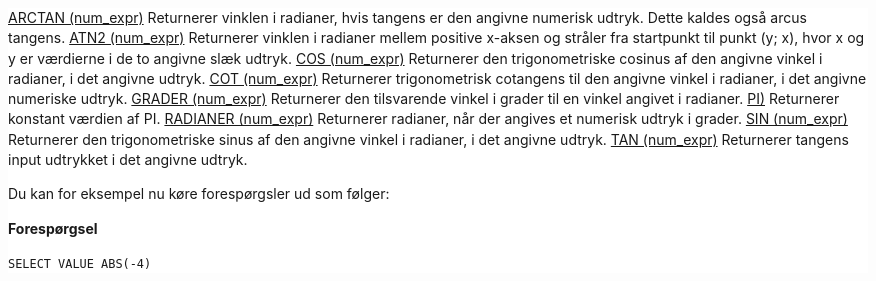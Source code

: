 <td><a href="https://msdn.microsoft.com/library/azure/dn782250.aspx#bk_atan">ARCTAN (num_expr)</a></td>   
<td>Returnerer vinklen i radianer, hvis tangens er den angivne numerisk udtryk. Dette kaldes også arcus tangens.</td>
</tr>
<tr>
<td><a href="https://msdn.microsoft.com/library/azure/dn782250.aspx#bk_atn2">ATN2 (num_expr)</a></td>   
<td>Returnerer vinklen i radianer mellem positive x-aksen og stråler fra startpunkt til punkt (y; x), hvor x og y er værdierne i de to angivne slæk udtryk.</td>
</tr>
<tr>
<td><a href="https://msdn.microsoft.com/library/azure/dn782250.aspx#bk_cos">COS (num_expr)</a></td> 
<td>Returnerer den trigonometriske cosinus af den angivne vinkel i radianer, i det angivne udtryk.</td>
</tr>
<tr>
<td><a href="https://msdn.microsoft.com/library/azure/dn782250.aspx#bk_cot">COT (num_expr)</a></td> 
<td>Returnerer trigonometrisk cotangens til den angivne vinkel i radianer, i det angivne numeriske udtryk.</td>
</tr>
<tr>
<td><a href="https://msdn.microsoft.com/library/azure/dn782250.aspx#bk_degrees">GRADER (num_expr)</a></td> 
<td>Returnerer den tilsvarende vinkel i grader til en vinkel angivet i radianer.</td>
</tr>
<tr>
<td><a href="https://msdn.microsoft.com/library/azure/dn782250.aspx#bk_pi">PI)</a></td>   
<td>Returnerer konstant værdien af PI.</td>
</tr>
<tr>
<td><a href="https://msdn.microsoft.com/library/azure/dn782250.aspx#bk_radians">RADIANER (num_expr)</a></td> 
<td>Returnerer radianer, når der angives et numerisk udtryk i grader.</td>
</tr>
<tr>
<td><a href="https://msdn.microsoft.com/library/azure/dn782250.aspx#bk_sin">SIN (num_expr)</a></td> 
<td>Returnerer den trigonometriske sinus af den angivne vinkel i radianer, i det angivne udtryk.</td>
</tr>
<tr>
<td><a href="https://msdn.microsoft.com/library/azure/dn782250.aspx#bk_tan">TAN (num_expr)</a></td> 
<td>Returnerer tangens input udtrykket i det angivne udtryk.</td>
</tr>

</table> 

Du kan for eksempel nu køre forespørgsler ud som følger:

**Forespørgsel**

    SELECT VALUE ABS(-4)
